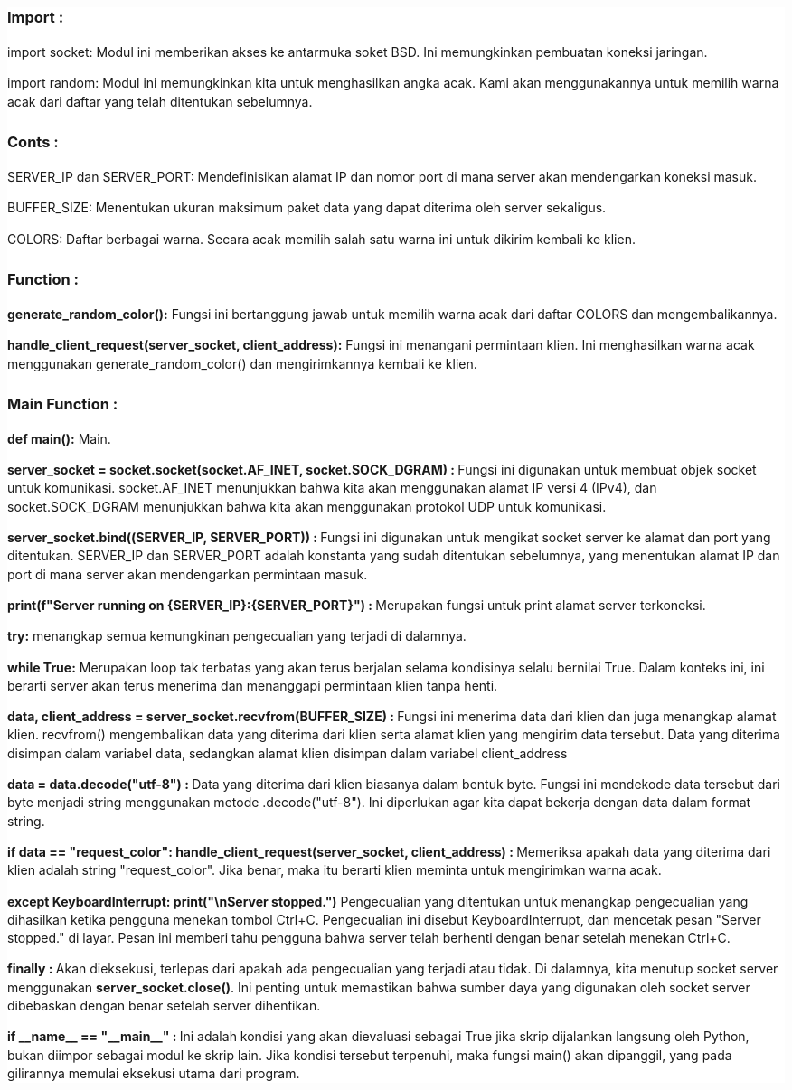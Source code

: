 ### Import :
<p>import socket: Modul ini memberikan akses ke antarmuka soket BSD. Ini memungkinkan pembuatan koneksi jaringan.</p>
<p>import random: Modul ini memungkinkan kita untuk menghasilkan angka acak. Kami akan menggunakannya untuk memilih warna acak dari daftar yang telah ditentukan sebelumnya.</p>

### Conts :
<p>SERVER_IP dan SERVER_PORT: Mendefinisikan alamat IP dan nomor port di mana server akan mendengarkan koneksi masuk.</p>
<p>BUFFER_SIZE: Menentukan ukuran maksimum paket data yang dapat diterima oleh server sekaligus.</p>
<p>COLORS: Daftar berbagai warna. Secara acak memilih salah satu warna ini untuk dikirim kembali ke klien.</p>

### Function :
<p><b>generate_random_color():</b> Fungsi ini bertanggung jawab untuk memilih warna acak dari daftar COLORS dan mengembalikannya.</p>
<p><b>handle_client_request(server_socket, client_address):</b> Fungsi ini menangani permintaan klien. Ini menghasilkan warna acak menggunakan generate_random_color() dan mengirimkannya kembali ke klien.</p>

### Main Function :
<p><b>def main():</b> Main. </p>
<p><b>server_socket = socket.socket(socket.AF_INET, socket.SOCK_DGRAM) : </b> Fungsi ini digunakan untuk membuat objek socket untuk komunikasi. socket.AF_INET menunjukkan bahwa kita akan menggunakan alamat IP versi 4 (IPv4), dan socket.SOCK_DGRAM menunjukkan bahwa kita akan menggunakan protokol UDP untuk komunikasi.</p>
<p><b>server_socket.bind((SERVER_IP, SERVER_PORT)) : </b>  Fungsi ini digunakan untuk mengikat socket server ke alamat dan port yang ditentukan. SERVER_IP dan SERVER_PORT adalah konstanta yang sudah ditentukan sebelumnya, yang menentukan alamat IP dan port di mana server akan mendengarkan permintaan masuk.</p>
<p><b>print(f"Server running on {SERVER_IP}:{SERVER_PORT}") : </b>Merupakan fungsi untuk print alamat server terkoneksi.</p>
<p><b>try:</b> menangkap semua kemungkinan pengecualian yang terjadi di dalamnya. </p>
<p><b>while True:</b> Merupakan loop tak terbatas yang akan terus berjalan selama kondisinya selalu bernilai True. Dalam konteks ini, ini berarti server akan terus menerima dan menanggapi permintaan klien tanpa henti.</p>
<p><b>data, client_address = server_socket.recvfrom(BUFFER_SIZE) : </b> Fungsi ini menerima data dari klien dan juga menangkap alamat klien. recvfrom() mengembalikan data yang diterima dari klien serta alamat klien yang mengirim data tersebut. Data yang diterima disimpan dalam variabel data, sedangkan alamat klien disimpan dalam variabel client_address</p>
<p><b>data = data.decode("utf-8") : </b> Data yang diterima dari klien biasanya dalam bentuk byte. Fungsi ini mendekode data tersebut dari byte menjadi string menggunakan metode .decode("utf-8"). Ini diperlukan agar kita dapat bekerja dengan data dalam format string.</p>
<p><b> if data == "request_color":
                handle_client_request(server_socket, client_address) : </b> Memeriksa apakah data yang diterima dari klien adalah string "request_color". Jika benar, maka itu berarti klien meminta untuk mengirimkan warna acak.</p>
<p><b>except KeyboardInterrupt:
        print("\nServer stopped.")</b> Pengecualian yang ditentukan untuk menangkap pengecualian yang dihasilkan ketika pengguna menekan tombol Ctrl+C. Pengecualian ini disebut KeyboardInterrupt, dan mencetak pesan "Server stopped." di layar. Pesan ini memberi tahu pengguna bahwa server telah berhenti dengan benar setelah menekan Ctrl+C.</p>
<p><b>finally : </b> Akan dieksekusi, terlepas dari apakah ada pengecualian yang terjadi atau tidak. Di dalamnya, kita menutup socket server menggunakan <b>server_socket.close()</b>. Ini penting untuk memastikan bahwa sumber daya yang digunakan oleh socket server dibebaskan dengan benar setelah server dihentikan.</p>
<p><b>if __name__ == "__main__" : </b> Ini adalah kondisi yang akan dievaluasi sebagai True jika skrip dijalankan langsung oleh Python, bukan diimpor sebagai modul ke skrip lain. Jika kondisi tersebut terpenuhi, maka fungsi main() akan dipanggil, yang pada gilirannya memulai eksekusi utama dari program.</p>